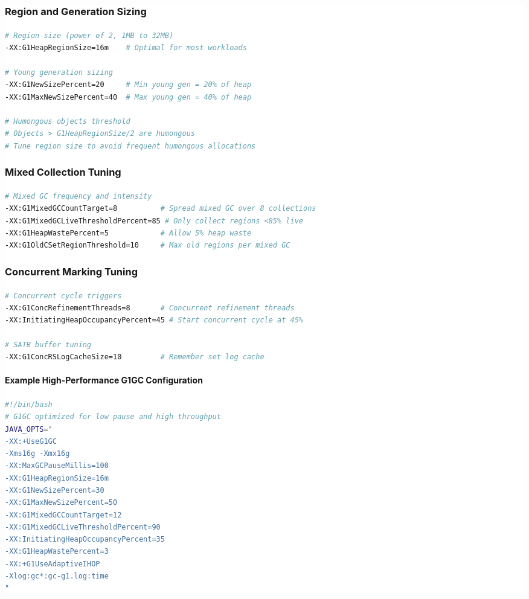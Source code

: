 ### Region and Generation Sizing
```bash
# Region size (power of 2, 1MB to 32MB)
-XX:G1HeapRegionSize=16m    # Optimal for most workloads

# Young generation sizing
-XX:G1NewSizePercent=20     # Min young gen = 20% of heap
-XX:G1MaxNewSizePercent=40  # Max young gen = 40% of heap

# Humongous objects threshold
# Objects > G1HeapRegionSize/2 are humongous
# Tune region size to avoid frequent humongous allocations
```

### Mixed Collection Tuning
```bash
# Mixed GC frequency and intensity
-XX:G1MixedGCCountTarget=8          # Spread mixed GC over 8 collections
-XX:G1MixedGCLiveThresholdPercent=85 # Only collect regions <85% live
-XX:G1HeapWastePercent=5            # Allow 5% heap waste
-XX:G1OldCSetRegionThreshold=10     # Max old regions per mixed GC
```

### Concurrent Marking Tuning
```bash
# Concurrent cycle triggers
-XX:G1ConcRefinementThreads=8       # Concurrent refinement threads
-XX:InitiatingHeapOccupancyPercent=45 # Start concurrent cycle at 45%

# SATB buffer tuning
-XX:G1ConcRSLogCacheSize=10         # Remember set log cache
```

#### Example High-Performance G1GC Configuration
```bash
#!/bin/bash
# G1GC optimized for low pause and high throughput
JAVA_OPTS="
-XX:+UseG1GC
-Xms16g -Xmx16g
-XX:MaxGCPauseMillis=100
-XX:G1HeapRegionSize=16m
-XX:G1NewSizePercent=30
-XX:G1MaxNewSizePercent=50
-XX:G1MixedGCCountTarget=12
-XX:G1MixedGCLiveThresholdPercent=90
-XX:InitiatingHeapOccupancyPercent=35
-XX:G1HeapWastePercent=3
-XX:+G1UseAdaptiveIHOP
-Xlog:gc*:gc-g1.log:time
"
```

